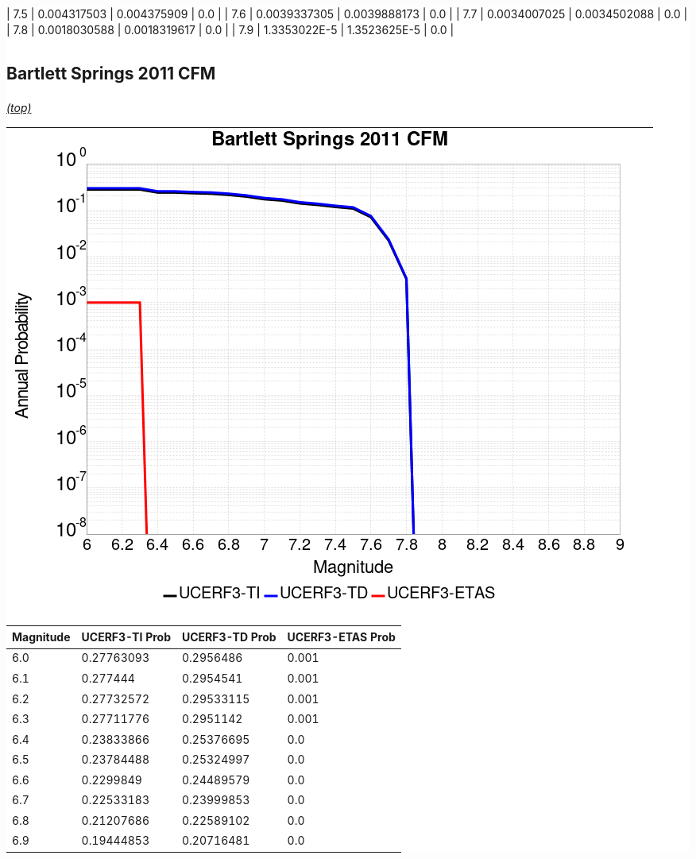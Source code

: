 | 7.5 | 0.004317503 | 0.004375909 | 0.0 |
| 7.6 | 0.0039337305 | 0.0039888173 | 0.0 |
| 7.7 | 0.0034007025 | 0.0034502088 | 0.0 |
| 7.8 | 0.0018030588 | 0.0018319617 | 0.0 |
| 7.9 | 1.3353022E-5 | 1.3523625E-5 | 0.0 |

## Bartlett Springs 2011 CFM
*[(top)](#table-of-contents)*

| ![MPD](Bartlett_Springs_2011_CFM.png) |
|-----|

| Magnitude | UCERF3-TI Prob | UCERF3-TD Prob | UCERF3-ETAS Prob |
|-----|-----|-----|-----|
| 6.0 | 0.27763093 | 0.2956486 | 0.001 |
| 6.1 | 0.277444 | 0.2954541 | 0.001 |
| 6.2 | 0.27732572 | 0.29533115 | 0.001 |
| 6.3 | 0.27711776 | 0.2951142 | 0.001 |
| 6.4 | 0.23833866 | 0.25376695 | 0.0 |
| 6.5 | 0.23784488 | 0.25324997 | 0.0 |
| 6.6 | 0.2299849 | 0.24489579 | 0.0 |
| 6.7 | 0.22533183 | 0.23999853 | 0.0 |
| 6.8 | 0.21207686 | 0.22589102 | 0.0 |
| 6.9 | 0.19444853 | 0.20716481 | 0.0 |